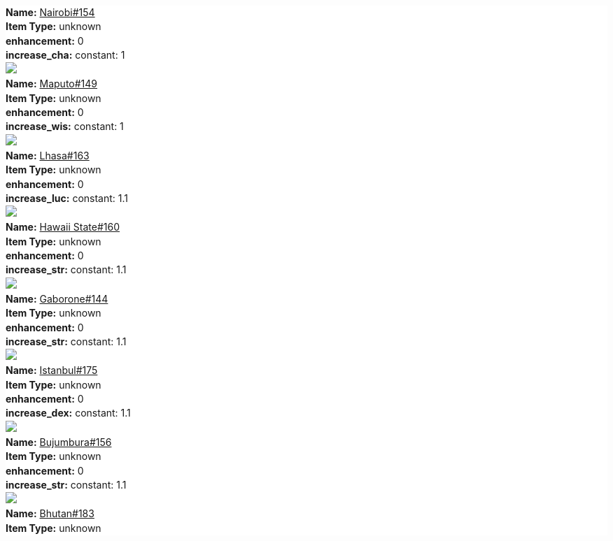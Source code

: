 <div><strong>Name:</strong> <a href="https://mintgarden.io/nfts/nft1uskmavx49uj9wman2stpdxrsskqcx8dnwemh68tdy5nvse6qw0wsqlk497">Nairobi#154</a></div>
<div><strong>Item Type:</strong> unknown</div>
<div><strong>enhancement:</strong> 0</div>
<div><strong>increase_cha:</strong> constant: 1</div>
</div>
<div class="item_thumbnail">
<a href="https://mintgarden.io/nfts/nft10mqefeydg4kafvzdjvr98zg9kssaqhzqsx4c3wvftnmsyhkv9hlqq7ejrg"><img loading="lazy" src="https://assets.mainnet.mintgarden.io/thumbnails/8cb8b7ac6370ff4e309deef21c1dfc89d715469d5e24638396cb48032877bb86.png"></a>
<div><strong>Name:</strong> <a href="https://mintgarden.io/nfts/nft10mqefeydg4kafvzdjvr98zg9kssaqhzqsx4c3wvftnmsyhkv9hlqq7ejrg">Maputo#149</a></div>
<div><strong>Item Type:</strong> unknown</div>
<div><strong>enhancement:</strong> 0</div>
<div><strong>increase_wis:</strong> constant: 1</div>
</div>
<div class="item_thumbnail">
<a href="https://mintgarden.io/nfts/nft13uwh08l86ef6364wgvgszxrhsyfpfk8hsl5z8rd5u53dh2lc2zmsc9ugtg"><img loading="lazy" src="https://assets.mainnet.mintgarden.io/thumbnails/e8dafc60c22a43f694f043d155dc73acba6670cea27593d5fc98cf63297301df.png"></a>
<div><strong>Name:</strong> <a href="https://mintgarden.io/nfts/nft13uwh08l86ef6364wgvgszxrhsyfpfk8hsl5z8rd5u53dh2lc2zmsc9ugtg">Lhasa#163</a></div>
<div><strong>Item Type:</strong> unknown</div>
<div><strong>enhancement:</strong> 0</div>
<div><strong>increase_luc:</strong> constant: 1.1</div>
</div>
<div class="item_thumbnail">
<a href="https://mintgarden.io/nfts/nft1jfqgeawwe66jr8mp84k39gjlsjmvgtppfhrc0mmutuef83xp9rlqsdd8m8"><img loading="lazy" src="https://assets.mainnet.mintgarden.io/thumbnails/bba8f2279f1a22b1c3a37ab97970dbb7650b23938020b5b16939778c75fb8fd3.png"></a>
<div><strong>Name:</strong> <a href="https://mintgarden.io/nfts/nft1jfqgeawwe66jr8mp84k39gjlsjmvgtppfhrc0mmutuef83xp9rlqsdd8m8">Hawaii State#160</a></div>
<div><strong>Item Type:</strong> unknown</div>
<div><strong>enhancement:</strong> 0</div>
<div><strong>increase_str:</strong> constant: 1.1</div>
</div>
<div class="item_thumbnail">
<a href="https://mintgarden.io/nfts/nft174g9r87r40q89h4g8usmdvauz6dyu65wanjun2affgw3suwfd3fqhrszhr"><img loading="lazy" src="https://assets.mainnet.mintgarden.io/thumbnails/ccd7c14fca85dd4c396eea1f339a5c3a6a610f5d1a07598de31ce60624aa31b2.png"></a>
<div><strong>Name:</strong> <a href="https://mintgarden.io/nfts/nft174g9r87r40q89h4g8usmdvauz6dyu65wanjun2affgw3suwfd3fqhrszhr">Gaborone#144</a></div>
<div><strong>Item Type:</strong> unknown</div>
<div><strong>enhancement:</strong> 0</div>
<div><strong>increase_str:</strong> constant: 1.1</div>
</div>
<div class="item_thumbnail">
<a href="https://mintgarden.io/nfts/nft1hys290auak4av57lf6qa65fpfstv8jugzvnzun6k90p7m8y5cymq8atcel"><img loading="lazy" src="https://assets.mainnet.mintgarden.io/thumbnails/b9f24f147dadf1ab70dbda6ac42330360cba0ff48dfb9b9ec4def383d2a4b559.png"></a>
<div><strong>Name:</strong> <a href="https://mintgarden.io/nfts/nft1hys290auak4av57lf6qa65fpfstv8jugzvnzun6k90p7m8y5cymq8atcel">Istanbul#175</a></div>
<div><strong>Item Type:</strong> unknown</div>
<div><strong>enhancement:</strong> 0</div>
<div><strong>increase_dex:</strong> constant: 1.1</div>
</div>
<div class="item_thumbnail">
<a href="https://mintgarden.io/nfts/nft1ylftldncjf9ejdyp9mtgzk5u843pm9v626uqd7q4tvzv630pdv5syjmeh3"><img loading="lazy" src="https://assets.mainnet.mintgarden.io/thumbnails/34d6d89c33378c522731063ea56dcc304c20a1a4ccd070155c92598fa2b1bb21.png"></a>
<div><strong>Name:</strong> <a href="https://mintgarden.io/nfts/nft1ylftldncjf9ejdyp9mtgzk5u843pm9v626uqd7q4tvzv630pdv5syjmeh3">Bujumbura#156</a></div>
<div><strong>Item Type:</strong> unknown</div>
<div><strong>enhancement:</strong> 0</div>
<div><strong>increase_str:</strong> constant: 1.1</div>
</div>
<div class="item_thumbnail">
<a href="https://mintgarden.io/nfts/nft1mthfrac9y5ksddf0wjqhhm3kps35w92g7g76772f6ql8lzdmhkdsu6lt2u"><img loading="lazy" src="https://assets.mainnet.mintgarden.io/thumbnails/fff5926bf9eea46379ab450e08bcae27efd30d77095bddb7ac1c2b547934802f.png"></a>
<div><strong>Name:</strong> <a href="https://mintgarden.io/nfts/nft1mthfrac9y5ksddf0wjqhhm3kps35w92g7g76772f6ql8lzdmhkdsu6lt2u">Bhutan#183</a></div>
<div><strong>Item Type:</strong> unknown</div>